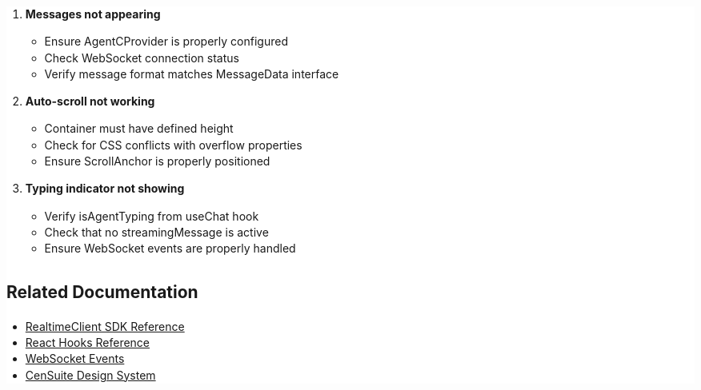 1. **Messages not appearing**
   - Ensure AgentCProvider is properly configured
   - Check WebSocket connection status
   - Verify message format matches MessageData interface

2. **Auto-scroll not working**
   - Container must have defined height
   - Check for CSS conflicts with overflow properties
   - Ensure ScrollAnchor is properly positioned

3. **Typing indicator not showing**
   - Verify isAgentTyping from useChat hook
   - Check that no streamingMessage is active
   - Ensure WebSocket events are properly handled

## Related Documentation

- [RealtimeClient SDK Reference](../core/realtime-client.md)
- [React Hooks Reference](../react/hooks.md)
- [WebSocket Events](../core/websocket-events.md)
- [CenSuite Design System](../../design/censuite-guidelines.md)